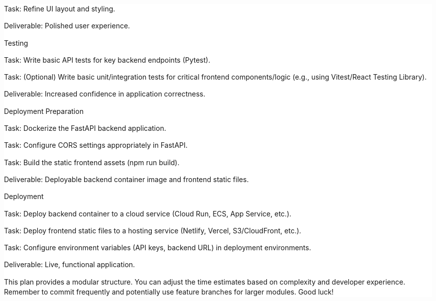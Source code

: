 Task: Refine UI layout and styling.

Deliverable: Polished user experience.

Testing

Task: Write basic API tests for key backend endpoints (Pytest).

Task: (Optional) Write basic unit/integration tests for critical frontend components/logic (e.g., using Vitest/React Testing Library).

Deliverable: Increased confidence in application correctness.

Deployment Preparation

Task: Dockerize the FastAPI backend application.

Task: Configure CORS settings appropriately in FastAPI.

Task: Build the static frontend assets (npm run build).

Deliverable: Deployable backend container image and frontend static files.

Deployment

Task: Deploy backend container to a cloud service (Cloud Run, ECS, App Service, etc.).

Task: Deploy frontend static files to a hosting service (Netlify, Vercel, S3/CloudFront, etc.).

Task: Configure environment variables (API keys, backend URL) in deployment environments.

Deliverable: Live, functional application.

This plan provides a modular structure. You can adjust the time estimates based on complexity and developer experience. Remember to commit frequently and potentially use feature branches for larger modules. Good luck!